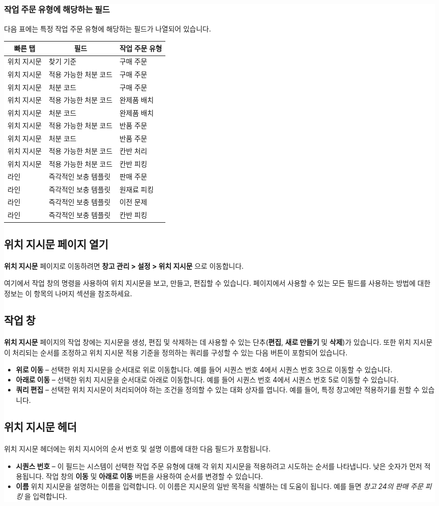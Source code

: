 ### <a name="fields-that-are-specific-to-work-order-types"></a><a name="fields-specific-types"></a>작업 주문 유형에 해당하는 필드

다음 표에는 특정 작업 주문 유형에 해당하는 필드가 나열되어 있습니다.

| 빠른 탭 | 필드 | 작업 주문 유형 |
|---|---|---|
| 위치 지시문 | 찾기 기준 | 구매 주문 |
| 위치 지시문 | 적용 가능한 처분 코드 | 구매 주문 |
| 위치 지시문 | 처분 코드 | 구매 주문 |
| 위치 지시문 | 적용 가능한 처분 코드 | 완제품 배치 |
| 위치 지시문 | 처분 코드 | 완제품 배치 |
| 위치 지시문 | 적용 가능한 처분 코드 | 반품 주문 |
| 위치 지시문 | 처분 코드 | 반품 주문 |
| 위치 지시문 | 적용 가능한 처분 코드 | 칸반 처리 |
| 위치 지시문 | 적용 가능한 처분 코드 | 칸반 피킹 |
| 라인 | 즉각적인 보충 템플릿 | 판매 주문 |
| 라인 | 즉각적인 보충 템플릿 | 원재료 피킹 |
| 라인 | 즉각적인 보충 템플릿 | 이전 문제 |
| 라인 | 즉각적인 보충 템플릿 | 칸반 피킹 |

## <a name="open-the-location-directives-page"></a>위치 지시문 페이지 열기

**위치 지시문** 페이지로 이동하려면 **창고 관리 \> 설정 \> 위치 지시문** 으로 이동합니다.

여기에서 작업 창의 명령을 사용하여 위치 지시문을 보고, 만들고, 편집할 수 있습니다. 페이지에서 사용할 수 있는 모든 필드를 사용하는 방법에 대한 정보는 이 항목의 나머지 섹션을 참조하세요.

## <a name="action-pane"></a>작업 창

**위치 지시문** 페이지의 작업 창에는 지시문을 생성, 편집 및 삭제하는 데 사용할 수 있는 단추(**편집**, **새로 만들기** 및 **삭제**)가 있습니다. 또한 위치 지시문이 처리되는 순서를 조정하고 위치 지시문 적용 기준을 정의하는 쿼리를 구성할 수 있는 다음 버튼이 포함되어 있습니다.

- **위로 이동** – 선택한 위치 지시문을 순서대로 위로 이동합니다. 예를 들어 시퀀스 번호 4에서 시퀀스 번호 3으로 이동할 수 있습니다.
- **아래로 이동** – 선택한 위치 지시문을 순서대로 아래로 이동합니다. 예를 들어 시퀀스 번호 4에서 시퀀스 번호 5로 이동할 수 있습니다.
- **쿼리 편집** – 선택한 위치 지시문이 처리되어야 하는 조건을 정의할 수 있는 대화 상자를 엽니다. 예를 들어, 특정 창고에만 적용하기를 원할 수 있습니다.

## <a name="location-directives-header"></a>위치 지시문 헤더

위치 지시문 헤더에는 위치 지시어의 순서 번호 및 설명 이름에 대한 다음 필드가 포함됩니다.

- **시퀀스 번호** – 이 필드는 시스템이 선택한 작업 주문 유형에 대해 각 위치 지시문을 적용하려고 시도하는 순서를 나타냅니다. 낮은 숫자가 먼저 적용됩니다. 작업 창의 **이동** 및 **아래로 이동** 버튼을 사용하여 순서를 변경할 수 있습니다.
- **이름** 위치 지시문을 설명하는 이름을 입력합니다. 이 이름은 지시문의 일반 목적을 식별하는 데 도움이 됩니다. 예를 들면 *창고 24의 판매 주문 피킹* 을 입력합니다.

